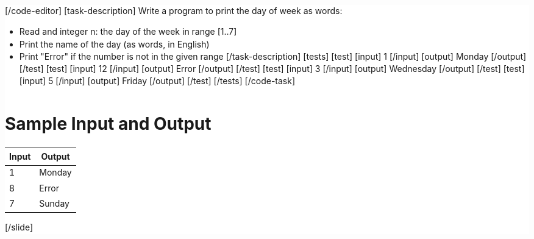 [/code-editor]
[task-description]
Write a program to print the day of week as words:

* Read and integer n: the day of the week in range [1..7]
* Print the name of the day (as words, in English)
* Print "Error" if the number is not in the given range
[/task-description]
[tests]
[test]
[input]
1
[/input]
[output]
Monday
[/output]
[/test]
[test]
[input]
12
[/input]
[output]
Error
[/output]
[/test]
[test]
[input]
3
[/input]
[output]
Wednesday
[/output]
[/test]
[test]
[input]
5
[/input]
[output]
Friday
[/output]
[/test]
[/tests]
[/code-task]
# Sample Input and Output
|Input|Output|
|-----|------|
|1|Monday|
|8|Error|
|7|Sunday|
[/slide]
